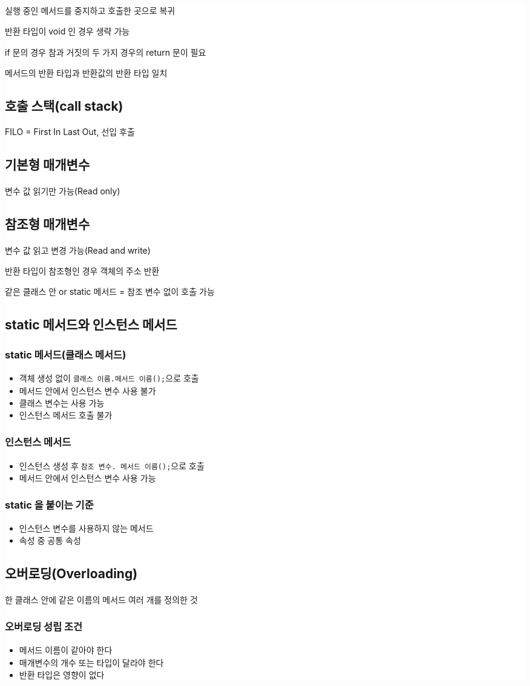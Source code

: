 실행 중인 메서드를 중지하고 호출한 곳으로 복귀

반환 타입이 void 인 경우 생략 가능

if 문의 경우 참과 거짓의 두 가지 경우의 return 문이 필요

메서드의 반환 타입과 반환값의 반환 타입 일치

## 호출 스택(call stack)

FILO = First In Last Out, 선입 후출

## 기본형 매개변수

변수 값 읽기만 가능(Read only)


## 참조형 매개변수

변수 값 읽고 변경 가능(Read and write)

반환 타입이 참조형인 경우 객체의 주소 반환

같은 클래스 안 or static 메서드 = 참조 변수 없이 호출 가능

## static 메서드와 인스턴스 메서드

### static 메서드(클래스 메서드)

- 객체 생성 없이 `클래스 이름.메서드 이름();`으로 호출
- 메서드 안에서 인스턴스 변수 사용 불가
- 클래스 변수는 사용 가능
- 인스턴스 메서드 호출 불가

### 인스턴스 메서드

- 인스턴스 생성 후 `참조 변수. 메서드 이름();`으로 호출
- 메서드 안에서 인스턴스 변수 사용 가능

### static 을 붙이는 기준

- 인스턴스 변수를 사용하지 않는 메서드
- 속성 중 공통 속성

## 오버로딩(Overloading)

한 클래스 안에 같은 이름의 메서드 여러 개를 정의한 것

### 오버로딩 성립 조건

- 메서드 이름이 같아야 한다
- 매개변수의 개수 또는 타입이 달라야 한다
- 반환 타입은 영향이 없다
